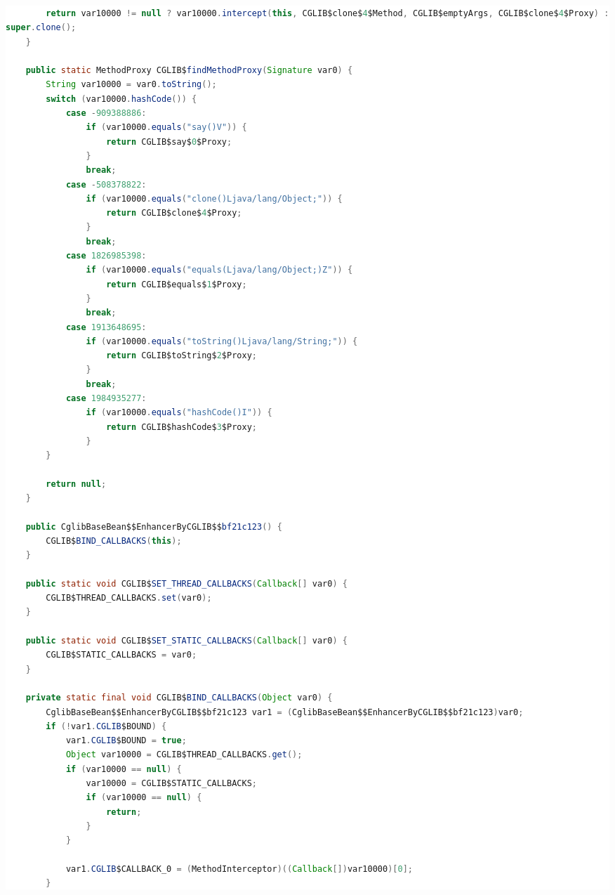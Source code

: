 ```java
        return var10000 != null ? var10000.intercept(this, CGLIB$clone$4$Method, CGLIB$emptyArgs, CGLIB$clone$4$Proxy) : super.clone();
    }

    public static MethodProxy CGLIB$findMethodProxy(Signature var0) {
        String var10000 = var0.toString();
        switch (var10000.hashCode()) {
            case -909388886:
                if (var10000.equals("say()V")) {
                    return CGLIB$say$0$Proxy;
                }
                break;
            case -508378822:
                if (var10000.equals("clone()Ljava/lang/Object;")) {
                    return CGLIB$clone$4$Proxy;
                }
                break;
            case 1826985398:
                if (var10000.equals("equals(Ljava/lang/Object;)Z")) {
                    return CGLIB$equals$1$Proxy;
                }
                break;
            case 1913648695:
                if (var10000.equals("toString()Ljava/lang/String;")) {
                    return CGLIB$toString$2$Proxy;
                }
                break;
            case 1984935277:
                if (var10000.equals("hashCode()I")) {
                    return CGLIB$hashCode$3$Proxy;
                }
        }

        return null;
    }

    public CglibBaseBean$$EnhancerByCGLIB$$bf21c123() {
        CGLIB$BIND_CALLBACKS(this);
    }

    public static void CGLIB$SET_THREAD_CALLBACKS(Callback[] var0) {
        CGLIB$THREAD_CALLBACKS.set(var0);
    }

    public static void CGLIB$SET_STATIC_CALLBACKS(Callback[] var0) {
        CGLIB$STATIC_CALLBACKS = var0;
    }

    private static final void CGLIB$BIND_CALLBACKS(Object var0) {
        CglibBaseBean$$EnhancerByCGLIB$$bf21c123 var1 = (CglibBaseBean$$EnhancerByCGLIB$$bf21c123)var0;
        if (!var1.CGLIB$BOUND) {
            var1.CGLIB$BOUND = true;
            Object var10000 = CGLIB$THREAD_CALLBACKS.get();
            if (var10000 == null) {
                var10000 = CGLIB$STATIC_CALLBACKS;
                if (var10000 == null) {
                    return;
                }
            }

            var1.CGLIB$CALLBACK_0 = (MethodInterceptor)((Callback[])var10000)[0];
        }
```